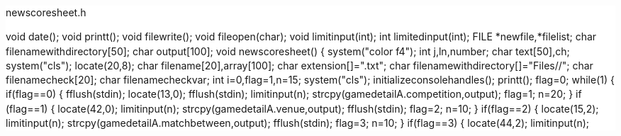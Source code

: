 
 

newscoresheet.h

void date();
void printt();
void filewrite();
void fileopen(char);
void limitinput(int);
int limitedinput(int);
FILE *newfile,*filelist;
char filenamewithdirectory[50];
char output[100];
void newscoresheet()
{
    system("color f4");
    int j,ln,number;
    char text[50],ch;
    system("cls");
    locate(20,8);
    char filename[20],array[100];
    char extension[]=".txt";
    char filenamewithdirectory[]="Files//";
    char filenamecheck[20];
    char filenamecheckvar;
    int i=0,flag=1,n=15;
    system("cls");
    initializeconsolehandles();
    printt();
    flag=0;
    while(1)
    {
        if(flag==0)
        {
            fflush(stdin);
            locate(13,0);
            fflush(stdin);
            limitinput(n);
            strcpy(gamedetailA.competition,output);
            flag=1;
            n=20;
        }
        if (flag==1)
        {
            locate(42,0);
            limitinput(n);
            strcpy(gamedetailA.venue,output);
            fflush(stdin);
            flag=2;
            n=10;
        }
        if(flag==2)
        {
            locate(15,2);
            limitinput(n);
            strcpy(gamedetailA.matchbetween,output);
            fflush(stdin);
            flag=3;
            n=10;
        }
        if(flag==3)
        {
            locate(44,2);
            limitinput(n);